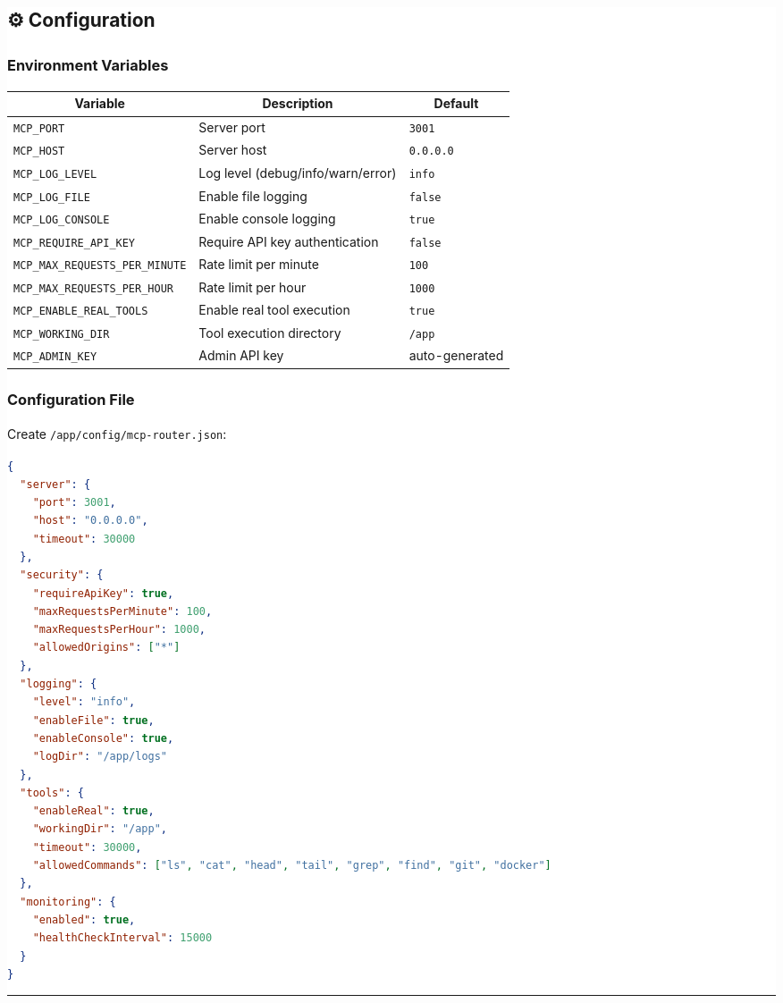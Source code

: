 
## ⚙️ **Configuration**

### **Environment Variables**

| Variable | Description | Default |
|----------|-------------|---------|
| `MCP_PORT` | Server port | `3001` |
| `MCP_HOST` | Server host | `0.0.0.0` |
| `MCP_LOG_LEVEL` | Log level (debug/info/warn/error) | `info` |
| `MCP_LOG_FILE` | Enable file logging | `false` |
| `MCP_LOG_CONSOLE` | Enable console logging | `true` |
| `MCP_REQUIRE_API_KEY` | Require API key authentication | `false` |
| `MCP_MAX_REQUESTS_PER_MINUTE` | Rate limit per minute | `100` |
| `MCP_MAX_REQUESTS_PER_HOUR` | Rate limit per hour | `1000` |
| `MCP_ENABLE_REAL_TOOLS` | Enable real tool execution | `true` |
| `MCP_WORKING_DIR` | Tool execution directory | `/app` |
| `MCP_ADMIN_KEY` | Admin API key | auto-generated |

### **Configuration File**

Create `/app/config/mcp-router.json`:
```json
{
  "server": {
    "port": 3001,
    "host": "0.0.0.0",
    "timeout": 30000
  },
  "security": {
    "requireApiKey": true,
    "maxRequestsPerMinute": 100,
    "maxRequestsPerHour": 1000,
    "allowedOrigins": ["*"]
  },
  "logging": {
    "level": "info",
    "enableFile": true,
    "enableConsole": true,
    "logDir": "/app/logs"
  },
  "tools": {
    "enableReal": true,
    "workingDir": "/app",
    "timeout": 30000,
    "allowedCommands": ["ls", "cat", "head", "tail", "grep", "find", "git", "docker"]
  },
  "monitoring": {
    "enabled": true,
    "healthCheckInterval": 15000
  }
}
```

---
